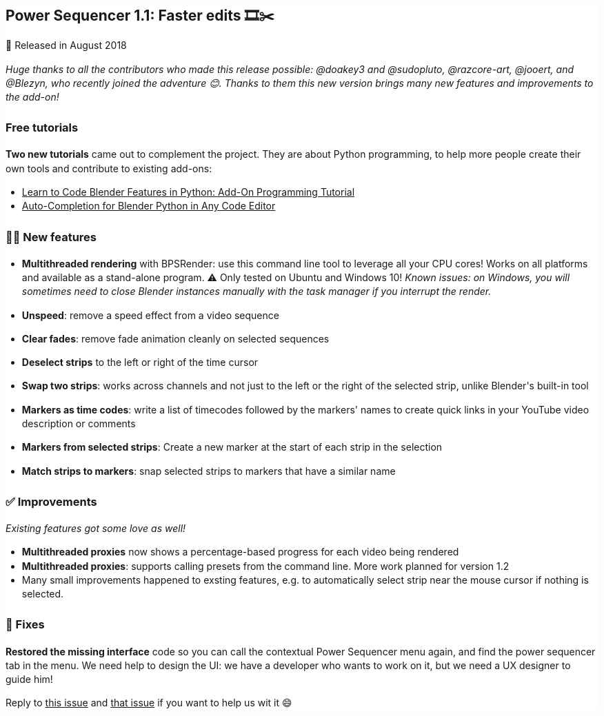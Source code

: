 

## Power Sequencer 1.1: Faster edits 🎞✂

📅 Released in August 2018

*Huge thanks to all the contributors who made this release possible: @doakey3 and @sudopluto, @razcore-art, @jooert, and @Blezyn, who recently joined the adventure 😊. Thanks to them this new version brings many new features and improvements to the add-on!*

### Free tutorials

**Two new tutorials** came out to complement the project. They are about Python programming, to help more people create their own tools and contribute to existing add-ons:

- [Learn to Code Blender Features in Python: Add-On Programming Tutorial](https://www.youtube.com/watch?v=1_Jo9NShkP8)
- [Auto-Completion for Blender Python in Any Code Editor](https://www.youtube.com/watch?v=IQgLBnPO2uo)

### 🎥🕺 New features

- **Multithreaded rendering** with BPSRender: use this command line tool to leverage all your CPU cores! Works on all platforms and available as a stand-alone program. ⚠ Only tested on Ubuntu and Windows 10! *Known issues: on Windows, you will sometimes need to close Blender instances manually with the task manager if you interrupt the render.*

- **Unspeed**: remove a speed effect from a video sequence
- **Clear fades**: remove fade animation cleanly on selected sequences
- **Deselect strips** to the left or right of the time cursor
- **Swap two strips**: works across channels and not just to the left or the right of the selected strip, unlike Blender's built-in tool
- **Markers as time codes**: write a list of timecodes followed by the markers' names to create quick links in your YouTube video description or comments
- **Markers from selected strips**: Create a new marker at the start of each strip in the selection
- **Match strips to markers**: snap selected strips to markers that have a similar name

### ✅ Improvements

*Existing features got some love as well!*

- **Multithreaded proxies** now shows a percentage-based progress for each video being rendered
- **Multithreaded proxies**: supports calling presets from the command line. More work planned for version 1.2
- Many small improvements happened to exsting features, e.g. to automatically select strip near the mouse cursor if nothing is selected.

### 🤕 Fixes

**Restored the missing interface** code so you can call the contextual Power Sequencer menu again, and find the power sequencer tab in the menu. We need help to design the UI: we have a developer who wants to work on it, but we need a UX designer to guide him!

Reply to [this issue](https://github.com/GDquest/Blender-power-sequencer/issues/90) and [that issue](https://github.com/GDquest/Blender-power-sequencer/issues/89) if you want to help us wit it 😄
